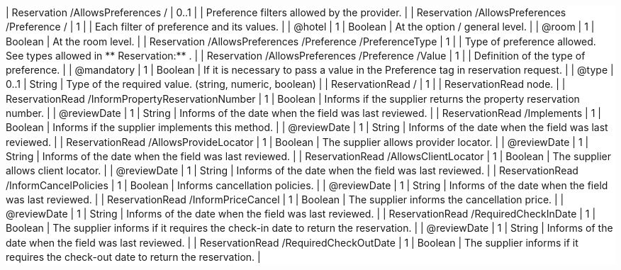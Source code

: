 | Reservation /AllowsPreferences /                                        | 0..1       |          | Preference filters allowed by the provider.                                                                                                |
| Reservation /AllowsPreferences /Preference /                            | 1          |          | Each filter of preference and its values.                                                                                                  |
| @hotel                                                                  | 1          | Boolean  | At the option / general level.                                                                                                             |
| @room                                                                   | 1          | Boolean  | At the room level.                                                                                                                         |
| Reservation /AllowsPreferences /Preference /PreferenceType              | 1          |          | Type of preference allowed. See types allowed in ** Reservation:** .                                                                       |
| Reservation /AllowsPreferences /Preference /Value                       | 1          |          | Definition of the type of preference.                                                                                                      |
| @mandatory                                                              | 1          | Boolean  | If it is necessary to pass a value in the Preference tag in reservation request.                                                           |
| @type                                                                   | 0..1       | String   | Type of the required value. (string, numeric, boolean)                                                                                     |
| ReservationRead /                                                       | 1          |          | ReservationRead node.                                                                                                                      |
| ReservationRead /InformPropertyReservationNumber                        | 1          | Boolean  | Informs if the supplier returns the property reservation number.                                                                           |
| @reviewDate                                                             | 1          | String   | Informs of the date when the field was last reviewed.                                                                                      |
| ReservationRead /Implements                                             | 1          | Boolean  | Informs if the supplier implements this method.                                                                                            |
| @reviewDate                                                             | 1          | String   | Informs of the date when the field was last reviewed.                                                                                      |
| ReservationRead /AllowsProvideLocator                                   | 1          | Boolean  | The supplier allows provider locator.                                                                                                      |
| @reviewDate                                                             | 1          | String   | Informs of the date when the field was last reviewed.                                                                                      |
| ReservationRead /AllowsClientLocator                                    | 1          | Boolean  | The supplier allows client locator.                                                                                                        |
| @reviewDate                                                             | 1          | String   | Informs of the date when the field was last reviewed.                                                                                      |
| ReservationRead /InformCancelPolicies                                   | 1          | Boolean  | Informs cancellation policies.                                                                                                             |
| @reviewDate                                                             | 1          | String   | Informs of the date when the field was last reviewed.                                                                                      |
| ReservationRead /InformPriceCancel                                      | 1          | Boolean  | The supplier informs the cancellation price.                                                                                               |
| @reviewDate                                                             | 1          | String   | Informs of the date when the field was last reviewed.                                                                                      |
| ReservationRead /RequiredCheckInDate                                    | 1          | Boolean  | The supplier informs if it requires the check-in date to return the reservation.                                                                                          |
| @reviewDate                                                             | 1          | String   | Informs of the date when the field was last reviewed.                                                                                      |
| ReservationRead /RequiredCheckOutDate                                   | 1          | Boolean  | The supplier informs if it requires the check-out date to return the reservation.                                                                                          |
